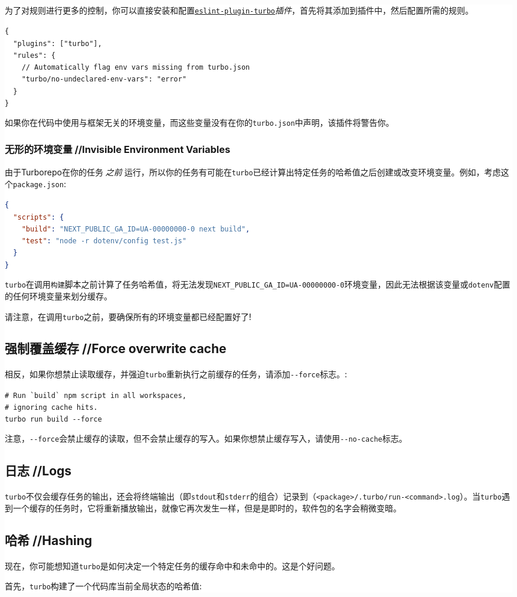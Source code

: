 为了对规则进行更多的控制，你可以直接安装和配置[`eslint-plugin-turbo`](https://www.npmjs.com/package/eslint-plugin-turbo)_插件_，首先将其添加到插件中，然后配置所需的规则。

```jsonc
{
  "plugins": ["turbo"],
  "rules": {
    // Automatically flag env vars missing from turbo.json
    "turbo/no-undeclared-env-vars": "error"
  }
}
```

如果你在代码中使用与框架无关的环境变量，而这些变量没有在你的`turbo.json`中声明，该插件将警告你。

### 无形的环境变量 //Invisible Environment Variables

由于Turborepo在你的任务 _之前_ 运行，所以你的任务有可能在`turbo`已经计算出特定任务的哈希值之后创建或改变环境变量。例如，考虑这个`package.json`:

```json
{
  "scripts": {
    "build": "NEXT_PUBLIC_GA_ID=UA-00000000-0 next build",
    "test": "node -r dotenv/config test.js"
  }
}
```

`turbo`在调用`构建`脚本之前计算了任务哈希值，将无法发现`NEXT_PUBLIC_GA_ID=UA-00000000-0`环境变量，因此无法根据该变量或`dotenv`配置的任何环境变量来划分缓存。

请注意，在调用`turbo`之前，要确保所有的环境变量都已经配置好了!

## 强制覆盖缓存 //Force overwrite cache

相反，如果你想禁止读取缓存，并强迫`turbo`重新执行之前缓存的任务，请添加`--force`标志。:

```shell
# Run `build` npm script in all workspaces,
# ignoring cache hits.
turbo run build --force
```

注意，`--force`会禁止缓存的读取，但不会禁止缓存的写入。如果你想禁止缓存写入，请使用`--no-cache`标志。

## 日志 //Logs

`turbo`不仅会缓存任务的输出，还会将终端输出（即`stdout`和`stderr`的组合）记录到（`<package>/.turbo/run-<command>.log`）。当`turbo`遇到一个缓存的任务时，它将重新播放输出，就像它再次发生一样，但是是即时的，软件包的名字会稍微变暗。

## 哈希 //Hashing

现在，你可能想知道`turbo`是如何决定一个特定任务的缓存命中和未命中的。这是个好问题。

首先，`turbo`构建了一个代码库当前全局状态的哈希值:
